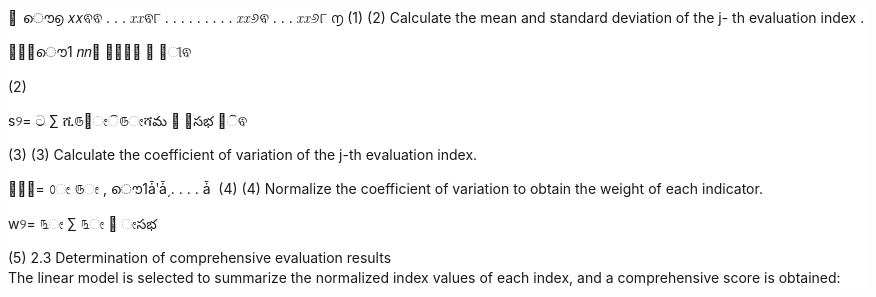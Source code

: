  ൌ൭
𝑥𝑥ଵଵ
. . .
𝑥𝑥ଵ୮
. . .
. . .
. . .
𝑥𝑥୬ଵ
. . .
𝑥𝑥୬୮
൱ 
(1) 
(2) Calculate the mean and standard deviation of the j-
th evaluation index . 
 
𝑥𝑥௝ൌ1
𝑛𝑛෍
𝑥𝑥௜௝
௡
௜ୀଵ
 
(2) 
 
s୨= ට
∑
ሺ௫೔ೕି௫ೕሻమ
೙
೔సభ
௡ିଵ
 
(3) 
(3) Calculate the coefficient of variation of the j-th 
evaluation index. 
 
𝑣𝑣௝=
௦ೕ
௫ೕ , ൌ1ǡʹǡ͵. . . . ǡ  
(4) 
(4) Normalize the coefficient of variation to obtain the 
weight of each indicator. 
 
w୨=
௩ೕ
∑
௩ೕ
೛
ೕసభ
 
(5) 
2.3 Determination of comprehensive evaluation 
results  
The linear model is selected to summarize the normalized 
index values of each index, and a comprehensive score is 
obtained:  
 